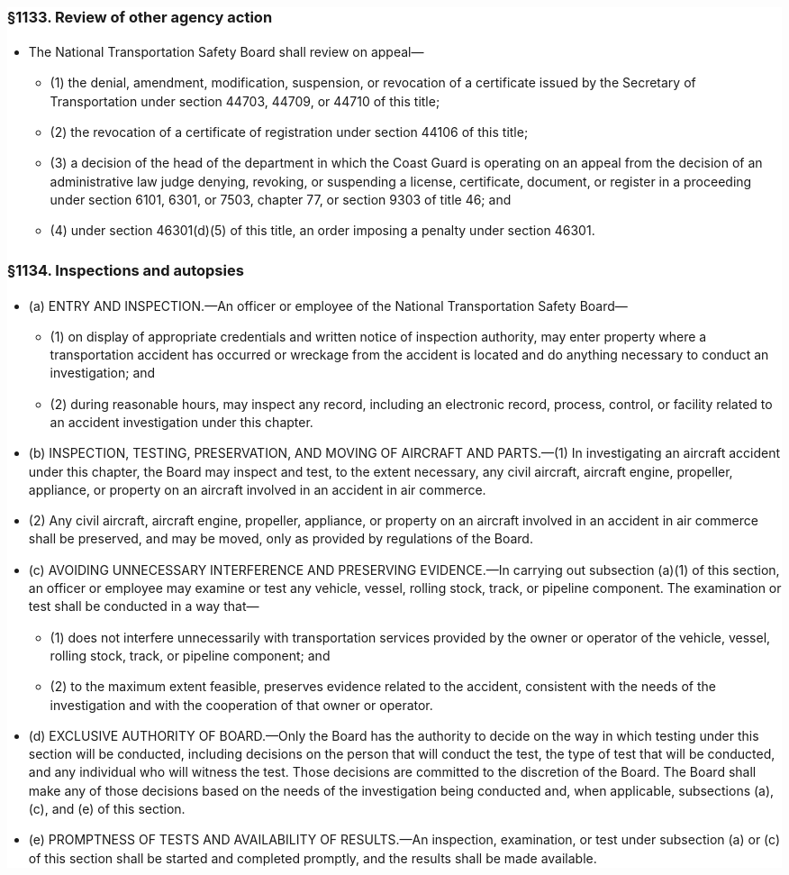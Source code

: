 ### §1133. Review of other agency action
* The National Transportation Safety Board shall review on appeal—

  * (1) the denial, amendment, modification, suspension, or revocation of a certificate issued by the Secretary of Transportation under section 44703, 44709, or 44710 of this title;

  * (2) the revocation of a certificate of registration under section 44106 of this title;

  * (3) a decision of the head of the department in which the Coast Guard is operating on an appeal from the decision of an administrative law judge denying, revoking, or suspending a license, certificate, document, or register in a proceeding under section 6101, 6301, or 7503, chapter 77, or section 9303 of title 46; and

  * (4) under section 46301(d)(5) of this title, an order imposing a penalty under section 46301.

### §1134. Inspections and autopsies
* (a) ENTRY AND INSPECTION.—An officer or employee of the National Transportation Safety Board—

  * (1) on display of appropriate credentials and written notice of inspection authority, may enter property where a transportation accident has occurred or wreckage from the accident is located and do anything necessary to conduct an investigation; and

  * (2) during reasonable hours, may inspect any record, including an electronic record, process, control, or facility related to an accident investigation under this chapter.


* (b) INSPECTION, TESTING, PRESERVATION, AND MOVING OF AIRCRAFT AND PARTS.—(1) In investigating an aircraft accident under this chapter, the Board may inspect and test, to the extent necessary, any civil aircraft, aircraft engine, propeller, appliance, or property on an aircraft involved in an accident in air commerce.

* (2) Any civil aircraft, aircraft engine, propeller, appliance, or property on an aircraft involved in an accident in air commerce shall be preserved, and may be moved, only as provided by regulations of the Board.

* (c) AVOIDING UNNECESSARY INTERFERENCE AND PRESERVING EVIDENCE.—In carrying out subsection (a)(1) of this section, an officer or employee may examine or test any vehicle, vessel, rolling stock, track, or pipeline component. The examination or test shall be conducted in a way that—

  * (1) does not interfere unnecessarily with transportation services provided by the owner or operator of the vehicle, vessel, rolling stock, track, or pipeline component; and

  * (2) to the maximum extent feasible, preserves evidence related to the accident, consistent with the needs of the investigation and with the cooperation of that owner or operator.


* (d) EXCLUSIVE AUTHORITY OF BOARD.—Only the Board has the authority to decide on the way in which testing under this section will be conducted, including decisions on the person that will conduct the test, the type of test that will be conducted, and any individual who will witness the test. Those decisions are committed to the discretion of the Board. The Board shall make any of those decisions based on the needs of the investigation being conducted and, when applicable, subsections (a), (c), and (e) of this section.

* (e) PROMPTNESS OF TESTS AND AVAILABILITY OF RESULTS.—An inspection, examination, or test under subsection (a) or (c) of this section shall be started and completed promptly, and the results shall be made available.
